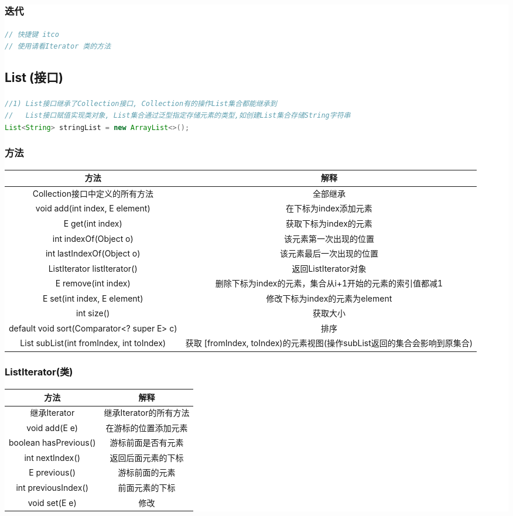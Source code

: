 ### 	迭代

```java
// 快捷键 itco
// 使用请看Iterator 类的方法
```



## List (接口) 

```java
//1) List接口继承了Collection接口, Collection有的操作List集合都能继承到
//	 List接口赋值实现类对象, List集合通过泛型指定存储元素的类型,如创建List集合存储String字符串
List<String> stringList = new ArrayList<>();
```



### 	方法

|                    方法                     |                             解释                             |
| :-----------------------------------------: | :----------------------------------------------------------: |
|       Collection接口中定义的所有方法        |                           全部继承                           |
|       void add(int index, E element)        |                    在下标为index添加元素                     |
|              E get(int index)               |                    获取下标为index的元素                     |
|            int indexOf(Object o)            |                    该元素第一次出现的位置                    |
|          int lastIndexOf(Object o)          |                   该元素最后一次出现的位置                   |
|       ListIterator<E> listIterator()        |                     返回ListIterator对象                     |
|             E remove(int index)             |   删除下标为index的元素，集合从i+1开始的元素的索引值都减1    |
|         E set(int index, E element)         |                修改下标为index的元素为element                |
|                 int size()                  |                           获取大小                           |
| default void sort(Comparator<? super E> c)  |                             排序                             |
| List<E> subList(int fromIndex, int toIndex) | 获取 [fromIndex, toIndex)的元素视图(操作subList返回的集合会影响到原集合) |

### 	ListIterator(类)

|         方法          |          解释          |
| :-------------------: | :--------------------: |
|     继承Iterator      | 继承Iterator的所有方法 |
|     void add(E e)     |  在游标的位置添加元素  |
| boolean hasPrevious() |   游标前面是否有元素   |
|    int nextIndex()    |   返回后面元素的下标   |
|     E previous()      |     游标前面的元素     |
|  int previousIndex()  |     前面元素的下标     |
|     void set(E e)     |          修改          |
